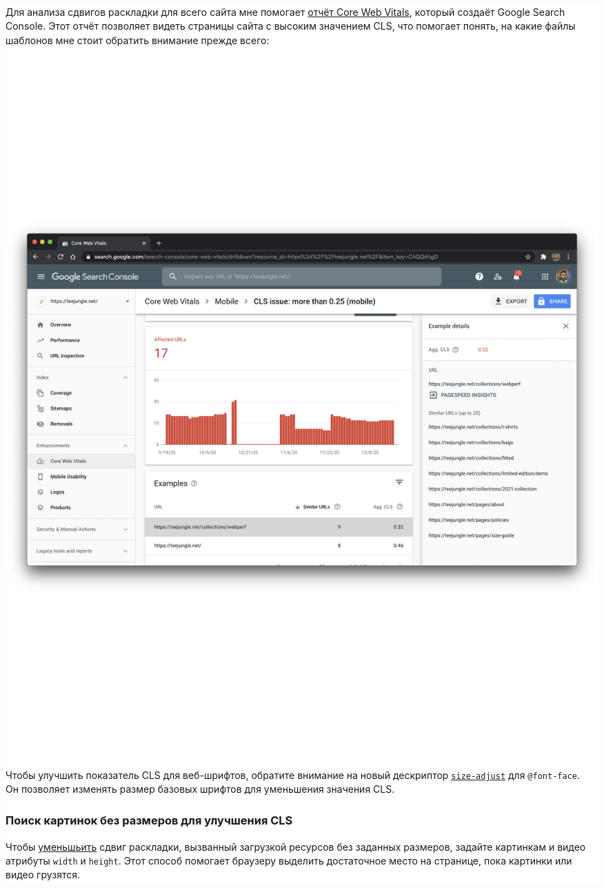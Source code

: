 Для анализа сдвигов раскладки для всего сайта мне помогает [отчёт Core Web Vitals](https://support.google.com/webmasters/answer/9205520), который создаёт Google Search Console. Этот отчёт позволяет видеть страницы сайта с высоким значением CLS, что помогает понять, на какие файлы шаблонов мне стоит обратить внимание прежде всего:

<picture>
    <source srcset="images/11.webp" type="image/webp">
    <img src="images/11.png" width="1600" height="1012" loading="lazy" decoding="async" alt="Google Search Console отображает страницы, на которых есть проблемы с CLS.">
</picture>

Чтобы улучшить показатель CLS для веб-шрифтов, обратите внимание на новый дескриптор [`size-adjust`](https://groups.google.com/a/chromium.org/g/blink-dev/c/1PVr94hZHjU/m/J0xT8-rlAQAJ) для `@font-face`. Он позволяет изменять размер базовых шрифтов для уменьшения значения CLS.

### Поиск картинок без размеров для улучшения CLS

Чтобы [уменьшьить](https://web.dev/optimize-cls/#images-without-dimensions) сдвиг раскладки, вызванный загрузкой ресурсов без заданных размеров, задайте картинкам и видео атрибуты `width` и `height`. Этот способ помогает браузеру выделить достаточное место на странице, пока картинки или видео грузятся.

<picture>
    <source srcset="images/12.webp" type="image/webp">